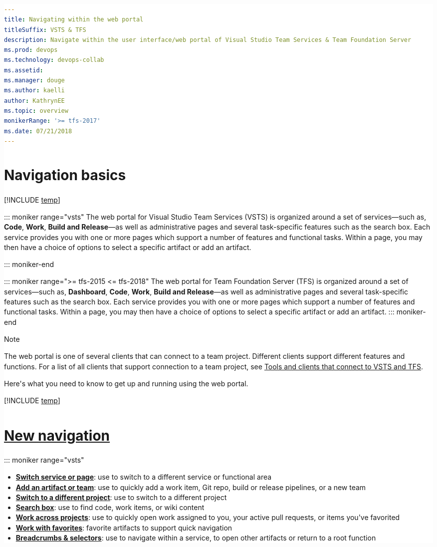 ```yaml
---
title: Navigating within the web portal  
titleSuffix: VSTS & TFS 
description: Navigate within the user interface/web portal of Visual Studio Team Services & Team Foundation Server  
ms.prod: devops
ms.technology: devops-collab
ms.assetid: 
ms.manager: douge
ms.author: kaelli
author: KathrynEE
ms.topic: overview
monikerRange: '>= tfs-2017'
ms.date: 07/21/2018
---
```


# Navigation basics  

[!INCLUDE [temp](../../_shared/version-tfs-2017-through-vsts.md)] 

::: moniker range="vsts"
The web portal for Visual Studio Team Services (VSTS) is organized around a set of services&mdash;such as, **Code**, **Work**, **Build and Release**&mdash;as well as administrative pages and several task-specific features such as the search box. Each service provides you with one or more pages which support a number of features and functional tasks. Within a page, you may then have a choice of options to select a specific artifact or add an artifact.

::: moniker-end

::: moniker range=">= tfs-2015 <= tfs-2018"
The web portal for Team Foundation Server (TFS) is organized around a set of services&mdash;such as, **Dashboard**, **Code**, **Work**, **Build and Release**&mdash;as well as administrative pages and several task-specific features such as the search box. Each service provides you with one or more pages which support a number of features and functional tasks. Within a page, you may then have a choice of options to select a specific artifact or add an artifact. 
::: moniker-end

> [!NOTE]   
> The web portal is one of several clients that can connect to a team project. Different clients support different features and functions. For a list of all clients that support connection to a team project, see [Tools and clients that connect to VSTS and TFS](../../user-guide/tools.md?toc=/vsts/project/navigation/toc.json&bc=/vsts/project/navigation/breadcrumb/toc.json). 

Here's what you need to know to get up and running using the web portal.  

[!INCLUDE [temp](../../_shared/new-navigation.md)] 

# [New navigation](#tab/new-nav)
::: moniker range="vsts"
- [**Switch service or page**](go-to-service-page.md): use to switch to a different service or functional area
- [**Add an artifact or team**](add-artifact-team.md): use to quickly add a work item, Git repo, build or release pipelines, or a new team
- [**Switch to a different project**](work-across-projects.md): use to switch to a different project
- [**Search box**](search-basics.md): use to find code, work items, or wiki content 
- [**Work across projects**](work-across-projects.md): use to quickly open work assigned to you, your active pull requests, or items you've favorited 
- [**Work with favorites**](set-favorites.md): favorite artifacts to support quick navigation   
- [**Breadcrumbs & selectors**](use-breadcrumbs-selectors.md): use to navigate within a service, to open other artifacts or return to a root function